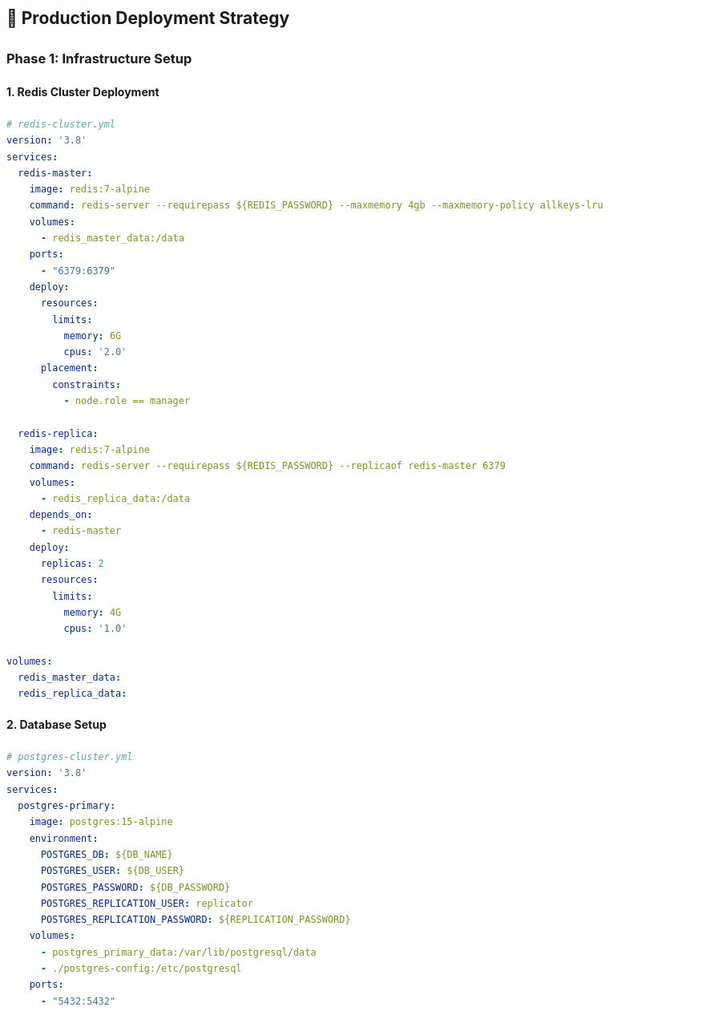 ## 🐳 Production Deployment Strategy

### **Phase 1: Infrastructure Setup**

#### **1. Redis Cluster Deployment**
```yaml
# redis-cluster.yml
version: '3.8'
services:
  redis-master:
    image: redis:7-alpine
    command: redis-server --requirepass ${REDIS_PASSWORD} --maxmemory 4gb --maxmemory-policy allkeys-lru
    volumes:
      - redis_master_data:/data
    ports:
      - "6379:6379"
    deploy:
      resources:
        limits:
          memory: 6G
          cpus: '2.0'
      placement:
        constraints:
          - node.role == manager

  redis-replica:
    image: redis:7-alpine
    command: redis-server --requirepass ${REDIS_PASSWORD} --replicaof redis-master 6379
    volumes:
      - redis_replica_data:/data
    depends_on:
      - redis-master
    deploy:
      replicas: 2
      resources:
        limits:
          memory: 4G
          cpus: '1.0'

volumes:
  redis_master_data:
  redis_replica_data:
```

#### **2. Database Setup**
```yaml
# postgres-cluster.yml
version: '3.8'
services:
  postgres-primary:
    image: postgres:15-alpine
    environment:
      POSTGRES_DB: ${DB_NAME}
      POSTGRES_USER: ${DB_USER}
      POSTGRES_PASSWORD: ${DB_PASSWORD}
      POSTGRES_REPLICATION_USER: replicator
      POSTGRES_REPLICATION_PASSWORD: ${REPLICATION_PASSWORD}
    volumes:
      - postgres_primary_data:/var/lib/postgresql/data
      - ./postgres-config:/etc/postgresql
    ports:
      - "5432:5432"
```